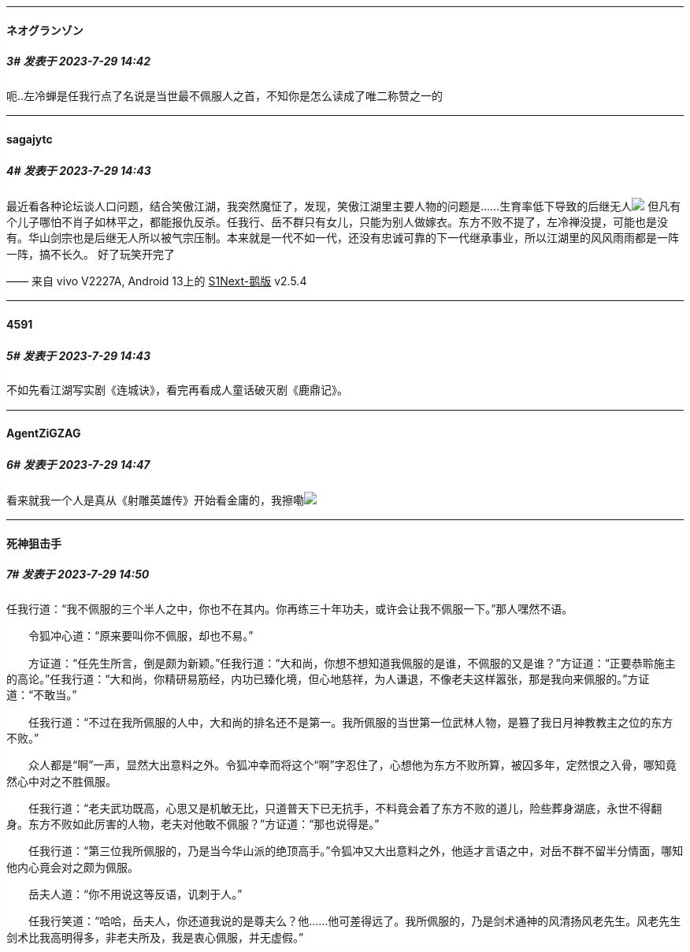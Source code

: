 *****

####  ネオグランゾン  
##### 3#       发表于 2023-7-29 14:42

呃..左冷蝉是任我行点了名说是当世最不佩服人之首，不知你是怎么读成了唯二称赞之一的

*****

####  sagajytc  
##### 4#       发表于 2023-7-29 14:43

最近看各种论坛谈人口问题，结合笑傲江湖，我突然魔怔了，发现，笑傲江湖里主要人物的问题是……生育率低下导致的后继无人<img src="https://static.saraba1st.com/image/smiley/face2017/037.png" referrerpolicy="no-referrer">
但凡有个儿子哪怕不肖子如林平之，都能报仇反杀。任我行、岳不群只有女儿，只能为别人做嫁衣。东方不败不提了，左冷禅没提，可能也是没有。华山剑宗也是后继无人所以被气宗压制。本来就是一代不如一代，还没有忠诚可靠的下一代继承事业，所以江湖里的风风雨雨都是一阵一阵，搞不长久。
好了玩笑开完了

—— 来自 vivo V2227A, Android 13上的 [S1Next-鹅版](https://github.com/ykrank/S1-Next/releases) v2.5.4

*****

####  4591  
##### 5#       发表于 2023-7-29 14:43

不如先看江湖写实剧《连城诀》，看完再看成人童话破灭剧《鹿鼎记》。

*****

####  AgentZiGZAG  
##### 6#       发表于 2023-7-29 14:47

看来就我一个人是真从《射雕英雄传》开始看金庸的，我擦嘞<img src="https://static.saraba1st.com/image/smiley/face2017/018.png" referrerpolicy="no-referrer">

*****

####  死神狙击手  
##### 7#       发表于 2023-7-29 14:50

任我行道：“我不佩服的三个半人之中，你也不在其内。你再练三十年功夫，或许会让我不佩服一下。”那人嘿然不语。

　　令狐冲心道：“原来要叫你不佩服，却也不易。”

　　方证道：“任先生所言，倒是颇为新颖。”任我行道：“大和尚，你想不想知道我佩服的是谁，不佩服的又是谁？”方证道：“正要恭聆施主的高论。”任我行道：“大和尚，你精研易筋经，内功已臻化境，但心地慈祥，为人谦退，不像老夫这样嚣张，那是我向来佩服的。”方证道：“不敢当。”

　　任我行道：“不过在我所佩服的人中，大和尚的排名还不是第一。我所佩服的当世第一位武林人物，是篡了我日月神教教主之位的东方不败。”

　　众人都是“啊”一声，显然大出意料之外。令狐冲幸而将这个“啊”字忍住了，心想他为东方不败所算，被囚多年，定然恨之入骨，哪知竟然心中对之不胜佩服。

　　任我行道：“老夫武功既高，心思又是机敏无比，只道普天下已无抗手，不料竟会着了东方不败的道儿，险些葬身湖底，永世不得翻身。东方不败如此厉害的人物，老夫对他敢不佩服？”方证道：“那也说得是。”

　　任我行道：“第三位我所佩服的，乃是当今华山派的绝顶高手。”令狐冲又大出意料之外，他适才言语之中，对岳不群不留半分情面，哪知他内心竟会对之颇为佩服。

　　岳夫人道：“你不用说这等反语，讥刺于人。”

　　任我行笑道：“哈哈，岳夫人，你还道我说的是尊夫么？他……他可差得远了。我所佩服的，乃是剑术通神的风清扬风老先生。风老先生剑术比我高明得多，非老夫所及，我是衷心佩服，并无虚假。”
